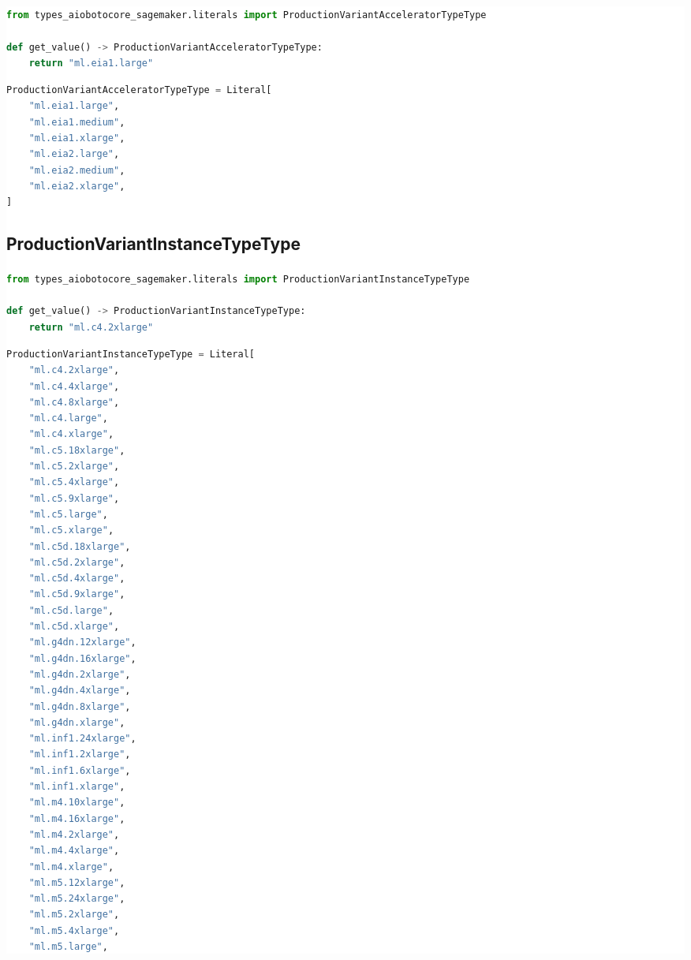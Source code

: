 ```python title="Usage Example"
from types_aiobotocore_sagemaker.literals import ProductionVariantAcceleratorTypeType

def get_value() -> ProductionVariantAcceleratorTypeType:
    return "ml.eia1.large"
```

```python title="Definition"
ProductionVariantAcceleratorTypeType = Literal[
    "ml.eia1.large",
    "ml.eia1.medium",
    "ml.eia1.xlarge",
    "ml.eia2.large",
    "ml.eia2.medium",
    "ml.eia2.xlarge",
]
```
## ProductionVariantInstanceTypeType

```python title="Usage Example"
from types_aiobotocore_sagemaker.literals import ProductionVariantInstanceTypeType

def get_value() -> ProductionVariantInstanceTypeType:
    return "ml.c4.2xlarge"
```

```python title="Definition"
ProductionVariantInstanceTypeType = Literal[
    "ml.c4.2xlarge",
    "ml.c4.4xlarge",
    "ml.c4.8xlarge",
    "ml.c4.large",
    "ml.c4.xlarge",
    "ml.c5.18xlarge",
    "ml.c5.2xlarge",
    "ml.c5.4xlarge",
    "ml.c5.9xlarge",
    "ml.c5.large",
    "ml.c5.xlarge",
    "ml.c5d.18xlarge",
    "ml.c5d.2xlarge",
    "ml.c5d.4xlarge",
    "ml.c5d.9xlarge",
    "ml.c5d.large",
    "ml.c5d.xlarge",
    "ml.g4dn.12xlarge",
    "ml.g4dn.16xlarge",
    "ml.g4dn.2xlarge",
    "ml.g4dn.4xlarge",
    "ml.g4dn.8xlarge",
    "ml.g4dn.xlarge",
    "ml.inf1.24xlarge",
    "ml.inf1.2xlarge",
    "ml.inf1.6xlarge",
    "ml.inf1.xlarge",
    "ml.m4.10xlarge",
    "ml.m4.16xlarge",
    "ml.m4.2xlarge",
    "ml.m4.4xlarge",
    "ml.m4.xlarge",
    "ml.m5.12xlarge",
    "ml.m5.24xlarge",
    "ml.m5.2xlarge",
    "ml.m5.4xlarge",
    "ml.m5.large",
```